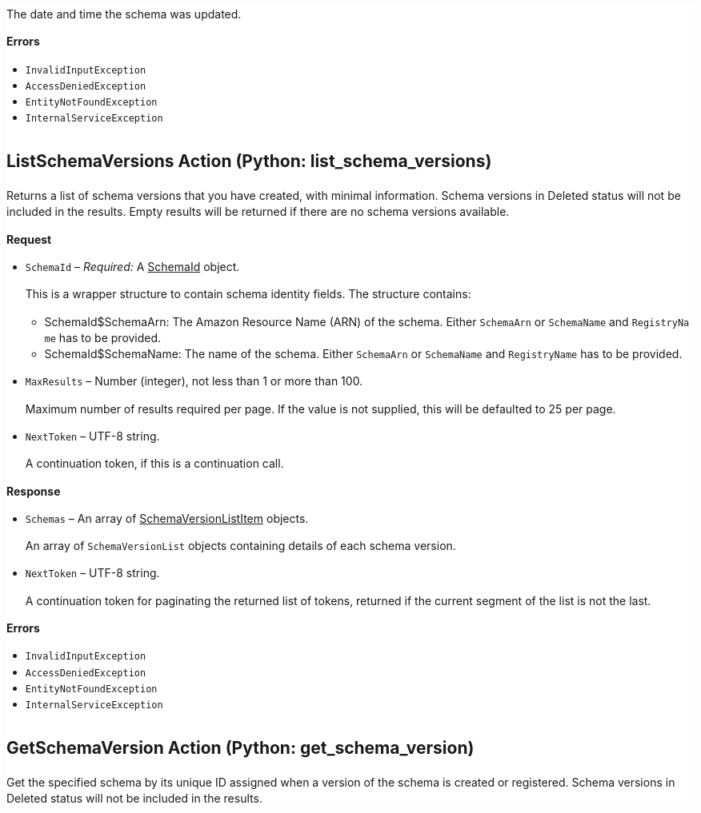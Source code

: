  The date and time the schema was updated\.

**Errors**
+ `InvalidInputException`
+ `AccessDeniedException`
+ `EntityNotFoundException`
+ `InternalServiceException`

## ListSchemaVersions Action \(Python: list\_schema\_versions\)<a name="aws-glue-api-schema-registry-api-ListSchemaVersions"></a>

Returns a list of schema versions that you have created, with minimal information\. Schema versions in Deleted status will not be included in the results\. Empty results will be returned if there are no schema versions available\.

**Request**
+ `SchemaId` – *Required:* A [SchemaId](#aws-glue-api-schema-registry-api-SchemaId) object\.

  This is a wrapper structure to contain schema identity fields\. The structure contains:
  + SchemaId$SchemaArn: The Amazon Resource Name \(ARN\) of the schema\. Either `SchemaArn` or `SchemaName` and `RegistryName` has to be provided\.
  + SchemaId$SchemaName: The name of the schema\. Either `SchemaArn` or `SchemaName` and `RegistryName` has to be provided\.
+ `MaxResults` – Number \(integer\), not less than 1 or more than 100\.

  Maximum number of results required per page\. If the value is not supplied, this will be defaulted to 25 per page\.
+ `NextToken` – UTF\-8 string\.

  A continuation token, if this is a continuation call\.

**Response**
+ `Schemas` – An array of [SchemaVersionListItem](#aws-glue-api-schema-registry-api-SchemaVersionListItem) objects\.

  An array of `SchemaVersionList` objects containing details of each schema version\.
+ `NextToken` – UTF\-8 string\.

  A continuation token for paginating the returned list of tokens, returned if the current segment of the list is not the last\.

**Errors**
+ `InvalidInputException`
+ `AccessDeniedException`
+ `EntityNotFoundException`
+ `InternalServiceException`

## GetSchemaVersion Action \(Python: get\_schema\_version\)<a name="aws-glue-api-schema-registry-api-GetSchemaVersion"></a>

Get the specified schema by its unique ID assigned when a version of the schema is created or registered\. Schema versions in Deleted status will not be included in the results\.
